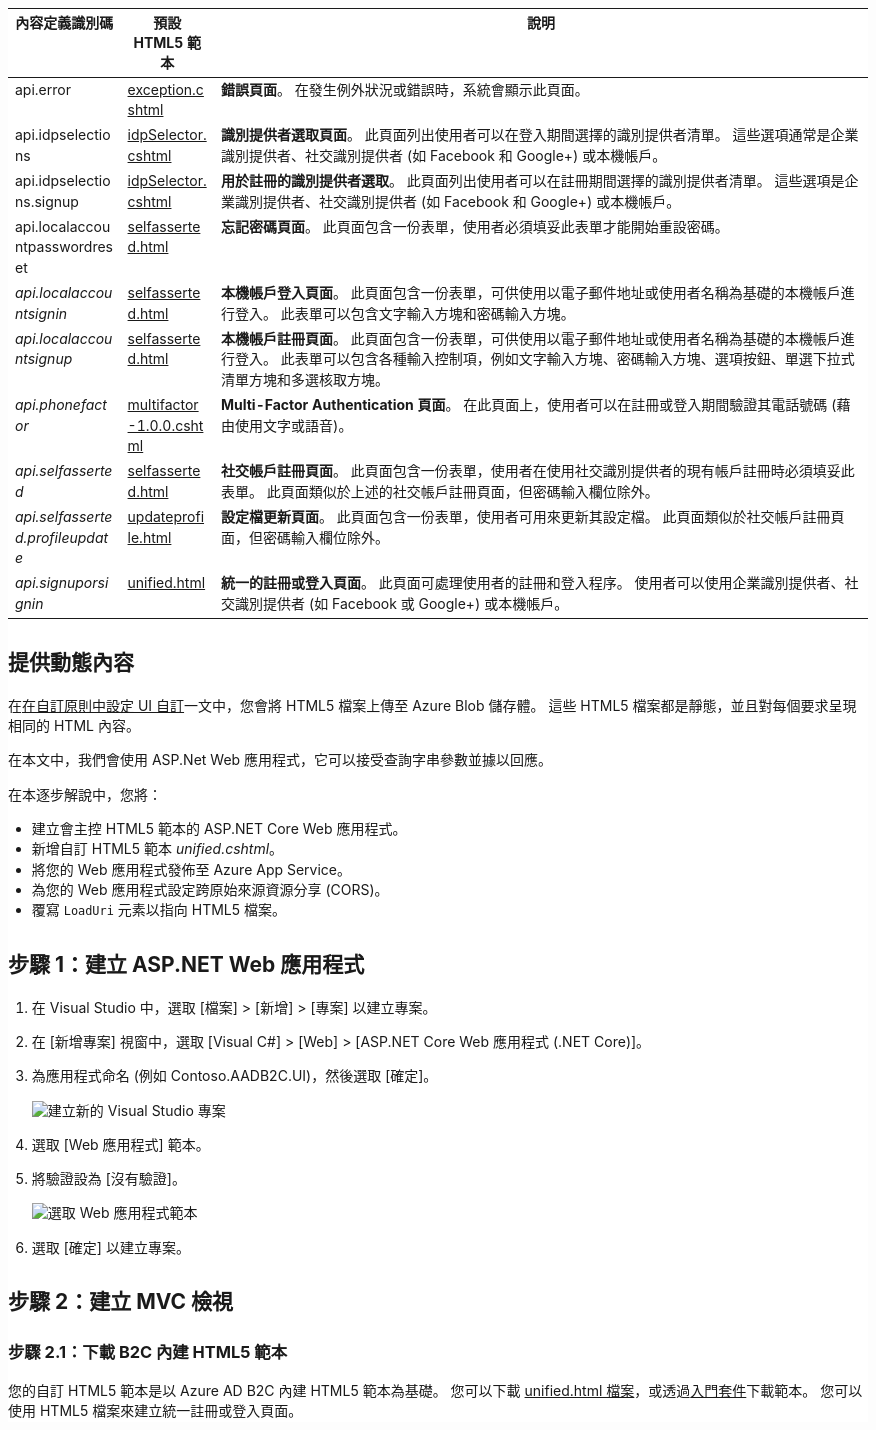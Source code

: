 | 內容定義識別碼 | 預設 HTML5 範本| 說明 | 
|-----------------------|--------|-------------|
| api.error | [exception.cshtml](https://login.microsoftonline.com/static/tenant/default/exception.cshtml) | **錯誤頁面**。 在發生例外狀況或錯誤時，系統會顯示此頁面。 |
| api.idpselections | [idpSelector.cshtml](https://login.microsoftonline.com/static/tenant/default/idpSelector.cshtml) | **識別提供者選取頁面**。 此頁面列出使用者可以在登入期間選擇的識別提供者清單。 這些選項通常是企業識別提供者、社交識別提供者 (如 Facebook 和 Google+) 或本機帳戶。 |
| api.idpselections.signup | [idpSelector.cshtml](https://login.microsoftonline.com/static/tenant/default/idpSelector.cshtml) | **用於註冊的識別提供者選取**。 此頁面列出使用者可以在註冊期間選擇的識別提供者清單。 這些選項是企業識別提供者、社交識別提供者 (如 Facebook 和 Google+) 或本機帳戶。 |
| api.localaccountpasswordreset | [selfasserted.html](https://login.microsoftonline.com/static/tenant/default/selfAsserted.cshtml) | **忘記密碼頁面**。 此頁面包含一份表單，使用者必須填妥此表單才能開始重設密碼。  |
| *api.localaccountsignin* | [selfasserted.html](https://login.microsoftonline.com/static/tenant/default/selfAsserted.cshtml) | **本機帳戶登入頁面**。 此頁面包含一份表單，可供使用以電子郵件地址或使用者名稱為基礎的本機帳戶進行登入。 此表單可以包含文字輸入方塊和密碼輸入方塊。 |
| *api.localaccountsignup* | [selfasserted.html](https://login.microsoftonline.com/static/tenant/default/selfAsserted.cshtml) | **本機帳戶註冊頁面**。 此頁面包含一份表單，可供使用以電子郵件地址或使用者名稱為基礎的本機帳戶進行登入。 此表單可以包含各種輸入控制項，例如文字輸入方塊、密碼輸入方塊、選項按鈕、單選下拉式清單方塊和多選核取方塊。 |
| *api.phonefactor* | [multifactor-1.0.0.cshtml](https://login.microsoftonline.com/static/tenant/default/multifactor-1.0.0.cshtml) | **Multi-Factor Authentication 頁面**。 在此頁面上，使用者可以在註冊或登入期間驗證其電話號碼 (藉由使用文字或語音)。 |
| *api.selfasserted* | [selfasserted.html](https://login.microsoftonline.com/static/tenant/default/selfAsserted.cshtml) | **社交帳戶註冊頁面**。 此頁面包含一份表單，使用者在使用社交識別提供者的現有帳戶註冊時必須填妥此表單。 此頁面類似於上述的社交帳戶註冊頁面，但密碼輸入欄位除外。 |
| *api.selfasserted.profileupdate* | [updateprofile.html](https://login.microsoftonline.com/static/tenant/default/updateProfile.cshtml) | **設定檔更新頁面**。 此頁面包含一份表單，使用者可用來更新其設定檔。 此頁面類似於社交帳戶註冊頁面，但密碼輸入欄位除外。 |
| *api.signuporsignin* | [unified.html](https://login.microsoftonline.com/static/tenant/default/unified.cshtml) | **統一的註冊或登入頁面**。 此頁面可處理使用者的註冊和登入程序。 使用者可以使用企業識別提供者、社交識別提供者 (如 Facebook 或 Google+) 或本機帳戶。  |

## <a name="serving-dynamic-content"></a>提供動態內容
在[在自訂原則中設定 UI 自訂](active-directory-b2c-ui-customization-custom.md)一文中，您會將 HTML5 檔案上傳至 Azure Blob 儲存體。 這些 HTML5 檔案都是靜態，並且對每個要求呈現相同的 HTML 內容。 

在本文中，我們會使用 ASP.Net Web 應用程式，它可以接受查詢字串參數並據以回應。 

在本逐步解說中，您將：
* 建立會主控 HTML5 範本的 ASP.NET Core Web 應用程式。 
* 新增自訂 HTML5 範本 _unified.cshtml_。 
* 將您的 Web 應用程式發佈至 Azure App Service。 
* 為您的 Web 應用程式設定跨原始來源資源分享 (CORS)。
* 覆寫 `LoadUri` 元素以指向 HTML5 檔案。

## <a name="step-1-create-an-aspnet-web-app"></a>步驟 1：建立 ASP.NET Web 應用程式

1. 在 Visual Studio 中，選取 [檔案] > [新增] > [專案] 以建立專案。

2. 在 [新增專案] 視窗中，選取 [Visual C#] > [Web] > [ASP.NET Core Web 應用程式 (.NET Core)]。

3. 為應用程式命名 (例如 Contoso.AADB2C.UI)，然後選取 [確定]。

    ![建立新的 Visual Studio 專案](media/active-directory-b2c-ui-customization-custom-dynamic/aadb2c-ief-ui-customization-create-project1.png)

4. 選取 [Web 應用程式] 範本。

5. 將驗證設為 [沒有驗證]。

    ![選取 Web 應用程式範本](media/active-directory-b2c-ui-customization-custom-dynamic/aadb2c-ief-ui-customization-create-project2.png)

6. 選取 [確定] 以建立專案。

## <a name="step-2-create-mvc-view"></a>步驟 2：建立 MVC 檢視
### <a name="step-21-download-the-b2c-built-in-html5-template"></a>步驟 2.1：下載 B2C 內建 HTML5 範本
您的自訂 HTML5 範本是以 Azure AD B2C 內建 HTML5 範本為基礎。 您可以下載 [unified.html 檔案](https://login.microsoftonline.com/static/tenant/default/unified.cshtml)，或透過[入門套件](https://github.com/AzureADQuickStarts/B2C-AzureBlobStorage-Client/tree/master/sample_templates/wingtip)下載範本。 您可以使用 HTML5 檔案來建立統一註冊或登入頁面。

